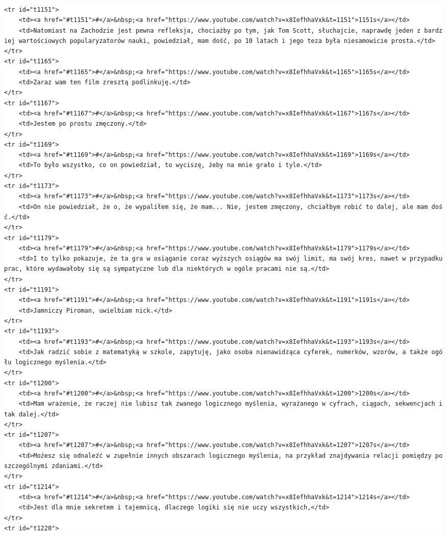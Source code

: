    <tr id="t1151">
        <td><a href="#t1151">#</a>&nbsp;<a href="https://www.youtube.com/watch?v=x8IefhhaVxk&t=1151">1151s</a></td>
        <td>Natomiast na Zachodzie jest pewna refleksja, chociażby po tym, jak Tom Scott, słuchajcie, naprawdę jeden z bardziej wartościowych popularyzatorów nauki, powiedział, mam dość, po 10 latach i jego teza była niesamowicie prosta.</td>
    </tr>
    <tr id="t1165">
        <td><a href="#t1165">#</a>&nbsp;<a href="https://www.youtube.com/watch?v=x8IefhhaVxk&t=1165">1165s</a></td>
        <td>Zaraz wam ten film zresztą podlinkuję.</td>
    </tr>
    <tr id="t1167">
        <td><a href="#t1167">#</a>&nbsp;<a href="https://www.youtube.com/watch?v=x8IefhhaVxk&t=1167">1167s</a></td>
        <td>Jestem po prostu zmęczony.</td>
    </tr>
    <tr id="t1169">
        <td><a href="#t1169">#</a>&nbsp;<a href="https://www.youtube.com/watch?v=x8IefhhaVxk&t=1169">1169s</a></td>
        <td>To było wszystko, co on powiedział, to wyciszę, żeby na mnie grało i tyle.</td>
    </tr>
    <tr id="t1173">
        <td><a href="#t1173">#</a>&nbsp;<a href="https://www.youtube.com/watch?v=x8IefhhaVxk&t=1173">1173s</a></td>
        <td>On nie powiedział, że o, że wypaliłem się, że mam... Nie, jestem zmęczony, chciałbym robić to dalej, ale mam dość.</td>
    </tr>
    <tr id="t1179">
        <td><a href="#t1179">#</a>&nbsp;<a href="https://www.youtube.com/watch?v=x8IefhhaVxk&t=1179">1179s</a></td>
        <td>I to tylko pokazuje, że ta gra w osiąganie coraz wyższych osiągów ma swój limit, ma swój kres, nawet w przypadku prac, które wydawałoby się są sympatyczne lub dla niektórych w ogóle pracami nie są.</td>
    </tr>
    <tr id="t1191">
        <td><a href="#t1191">#</a>&nbsp;<a href="https://www.youtube.com/watch?v=x8IefhhaVxk&t=1191">1191s</a></td>
        <td>Jamniczy Piroman, uwielbiam nick.</td>
    </tr>
    <tr id="t1193">
        <td><a href="#t1193">#</a>&nbsp;<a href="https://www.youtube.com/watch?v=x8IefhhaVxk&t=1193">1193s</a></td>
        <td>Jak radzić sobie z matematyką w szkole, zapytuję, jako osoba nienawidząca cyferek, numerków, wzorów, a także ogółu logicznego myślenia.</td>
    </tr>
    <tr id="t1200">
        <td><a href="#t1200">#</a>&nbsp;<a href="https://www.youtube.com/watch?v=x8IefhhaVxk&t=1200">1200s</a></td>
        <td>Mam wrażenie, że raczej nie lubisz tak zwanego logicznego myślenia, wyrażanego w cyfrach, ciągach, sekwencjach i tak dalej.</td>
    </tr>
    <tr id="t1207">
        <td><a href="#t1207">#</a>&nbsp;<a href="https://www.youtube.com/watch?v=x8IefhhaVxk&t=1207">1207s</a></td>
        <td>Możesz się odnaleźć w zupełnie innych obszarach logicznego myślenia, na przykład znajdywania relacji pomiędzy poszczególnymi zdaniami.</td>
    </tr>
    <tr id="t1214">
        <td><a href="#t1214">#</a>&nbsp;<a href="https://www.youtube.com/watch?v=x8IefhhaVxk&t=1214">1214s</a></td>
        <td>Jest dla mnie sekretem i tajemnicą, dlaczego logiki się nie uczy wszystkich,</td>
    </tr>
    <tr id="t1220">